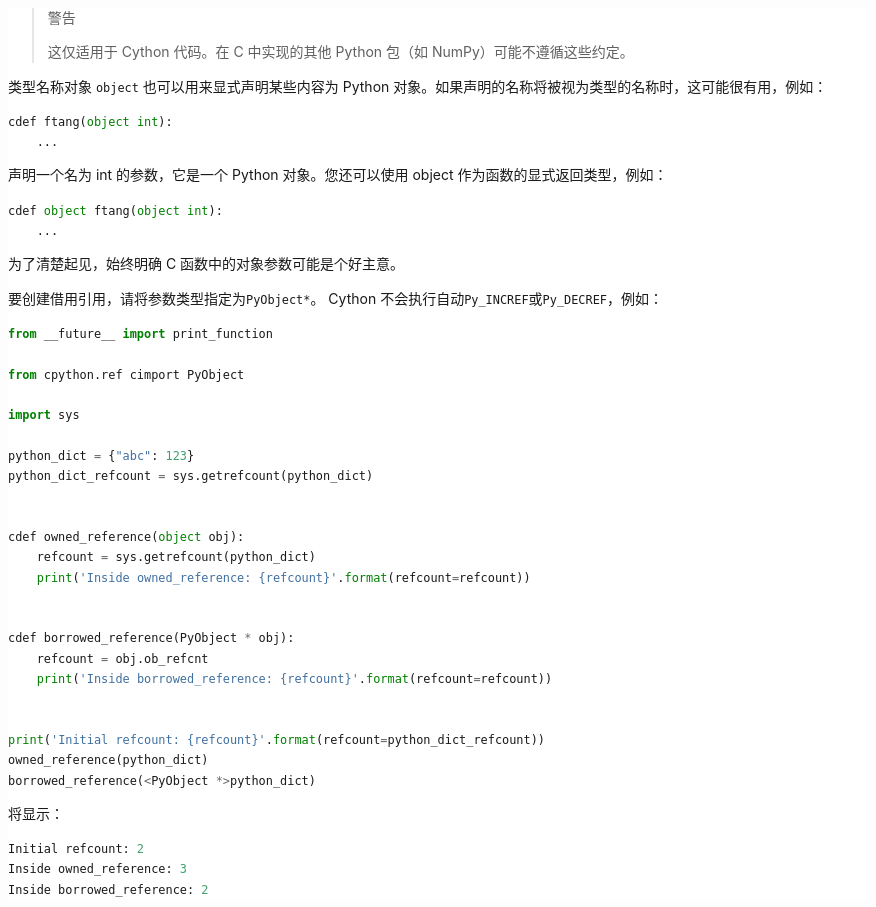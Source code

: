 > 警告
> 
> 这仅适用于 Cython 代码。在 C 中实现的其他 Python 包（如 NumPy）可能不遵循这些约定。

类型名称对象 `object` 也可以用来显式声明某些内容为 Python 对象。如果声明的名称将被视为类型的名称时，这可能很有用，例如：

```py
cdef ftang(object int):
    ...

```

声明一个名为 int 的参数，它是一个 Python 对象。您还可以使用 object 作为函数的显式返回类型，例如：

```py
cdef object ftang(object int):
    ...

```

为了清楚起见，始终明确 C 函数中的对象参数可能是个好主意。

要创建借用引用，请将参数类型指定为`PyObject*`。 Cython 不会执行自动`Py_INCREF`或`Py_DECREF`，例如：

```py
from __future__ import print_function

from cpython.ref cimport PyObject

import sys

python_dict = {"abc": 123}
python_dict_refcount = sys.getrefcount(python_dict)


cdef owned_reference(object obj):
    refcount = sys.getrefcount(python_dict)
    print('Inside owned_reference: {refcount}'.format(refcount=refcount))


cdef borrowed_reference(PyObject * obj):
    refcount = obj.ob_refcnt
    print('Inside borrowed_reference: {refcount}'.format(refcount=refcount))


print('Initial refcount: {refcount}'.format(refcount=python_dict_refcount))
owned_reference(python_dict)
borrowed_reference(<PyObject *>python_dict)
```

将显示：

```py
Initial refcount: 2
Inside owned_reference: 3
Inside borrowed_reference: 2

```

